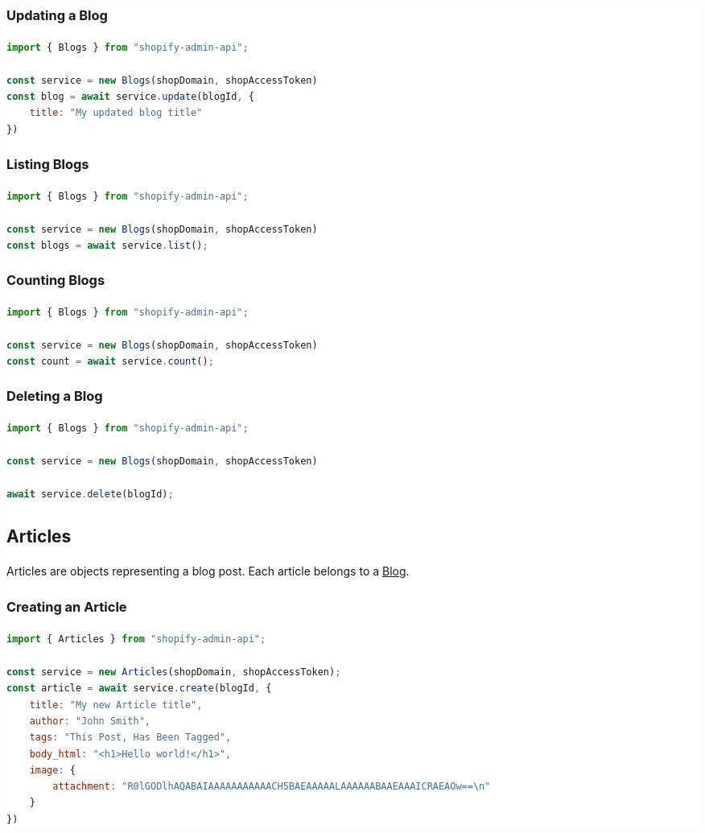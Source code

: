 ### Updating a Blog

```js
import { Blogs } from "shopify-admin-api";

const service = new Blogs(shopDomain, shopAccessToken)
const blog = await service.update(blogId, {
    title: "My updated blog title"
})
```

### Listing Blogs

```js
import { Blogs } from "shopify-admin-api";

const service = new Blogs(shopDomain, shopAccessToken)
const blogs = await service.list();
```

### Counting Blogs

```js
import { Blogs } from "shopify-admin-api";

const service = new Blogs(shopDomain, shopAccessToken)
const count = await service.count();
```

### Deleting a Blog

```js
import { Blogs } from "shopify-admin-api";

const service = new Blogs(shopDomain, shopAccessToken)

await service.delete(blogId);
```

## Articles

Articles are objects representing a blog post. Each article belongs to a [Blog](#blogs).

### Creating an Article

```js
import { Articles } from "shopify-admin-api";

const service = new Articles(shopDomain, shopAccessToken);
const article = await service.create(blogId, {
    title: "My new Article title",
    author: "John Smith",
    tags: "This Post, Has Been Tagged",
    body_html: "<h1>Hello world!</h1>",
    image: {
        attachment: "R0lGODlhAQABAIAAAAAAAAAAACH5BAEAAAAALAAAAAABAAEAAAICRAEAOw==\n"
    }
})
```
